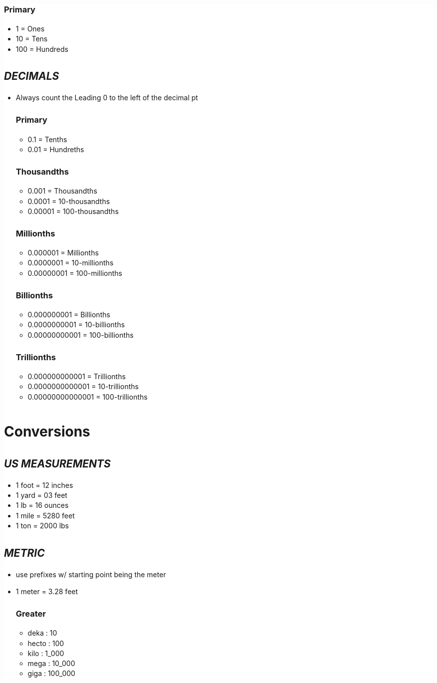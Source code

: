   ### Primary
- 1 = Ones
- 10 = Tens
- 100 = Hundreds

## _DECIMALS_
- Always count the Leading 0 to the left of the decimal pt

  ### Primary
  - 0.1  = Tenths
  - 0.01 = Hundreths

  ### Thousandths
  - 0.001   = Thousandths
  - 0.0001  = 10-thousandths
  - 0.00001 = 100-thousandths

  ### Millionths
  - 0.000001   = Millionths
  - 0.0000001  = 10-millionths
  - 0.00000001 = 100-millionths

  ### Billionths
  - 0.000000001   = Billionths
  - 0.0000000001  = 10-billionths
  - 0.00000000001 = 100-billionths

  ### Trillionths
  - 0.000000000001   = Trillionths
  - 0.0000000000001  = 10-trillionths
  - 0.00000000000001 = 100-trillionths


# Conversions

## _US MEASUREMENTS_
- 1 foot = 12 inches
- 1 yard = 03 feet
- 1 lb   = 16 ounces
- 1 mile = 5280 feet
- 1 ton  = 2000 lbs

## _METRIC_
- use prefixes w/ starting point being the meter
- 1 meter = 3.28 feet

  ### Greater
  - deka  : 10
  - hecto : 100
  - kilo  : 1_000
  - mega  : 10_000
  - giga  : 100_000
